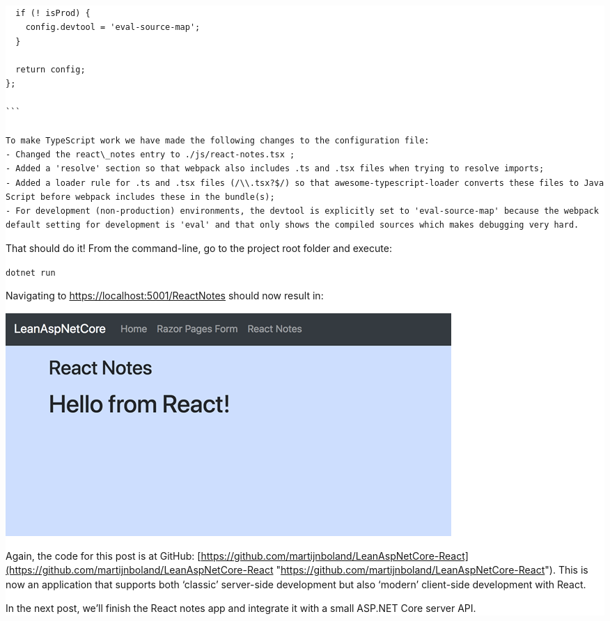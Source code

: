       if (! isProd) {
        config.devtool = 'eval-source-map';
      }
    
      return config;
    };
    
    ```
    
    To make TypeScript work we have made the following changes to the configuration file:
    - Changed the react\_notes entry to ./js/react-notes.tsx ;
    - Added a 'resolve' section so that webpack also includes .ts and .tsx files when trying to resolve imports;
    - Added a loader rule for .ts and .tsx files (/\\.tsx?$/) so that awesome-typescript-loader converts these files to JavaScript before webpack includes these in the bundle(s);
    - For development (non-production) environments, the devtool is explicitly set to 'eval-source-map' because the webpack default setting for development is 'eval' and that only shows the compiled sources which makes debugging very hard.

That should do it! From the command-line, go to the project root folder and execute:

```
dotnet run
```

Navigating to [https://localhost:5001/ReactNotes](https://localhost:5001/ReactNotes "https://localhost:5001/ReactNotes") should now result in:

[![image](images/image_thumb.png "image")](https://blogs.taiga.nl/martijn/wp-content/uploads/Lean-ASP.NET-Core--_13D82/image_3.png)

Again, the code for this post is at GitHub: [https://github.com/martijnboland/LeanAspNetCore-React](https://github.com/martijnboland/LeanAspNetCore-React "https://github.com/martijnboland/LeanAspNetCore-React"). This is now an application that supports both ‘classic’ server-side development but also ‘modern’ client-side development with React.

In the next post, we’ll finish the React notes app and integrate it with a small ASP.NET Core server API.
